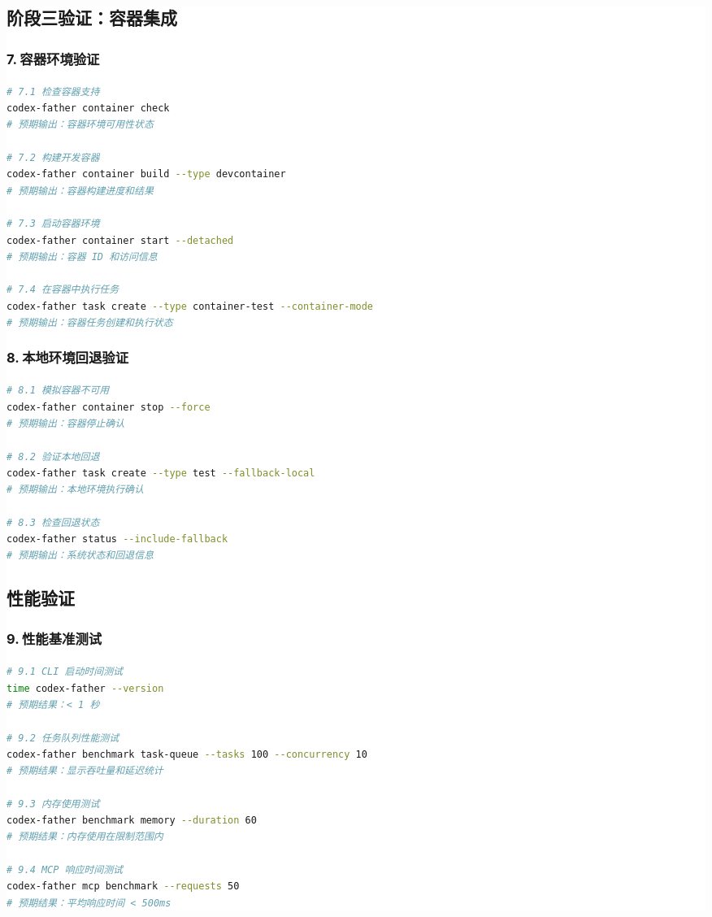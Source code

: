## 阶段三验证：容器集成

### 7. 容器环境验证

```bash
# 7.1 检查容器支持
codex-father container check
# 预期输出：容器环境可用性状态

# 7.2 构建开发容器
codex-father container build --type devcontainer
# 预期输出：容器构建进度和结果

# 7.3 启动容器环境
codex-father container start --detached
# 预期输出：容器 ID 和访问信息

# 7.4 在容器中执行任务
codex-father task create --type container-test --container-mode
# 预期输出：容器任务创建和执行状态
```

### 8. 本地环境回退验证

```bash
# 8.1 模拟容器不可用
codex-father container stop --force
# 预期输出：容器停止确认

# 8.2 验证本地回退
codex-father task create --type test --fallback-local
# 预期输出：本地环境执行确认

# 8.3 检查回退状态
codex-father status --include-fallback
# 预期输出：系统状态和回退信息
```

## 性能验证

### 9. 性能基准测试

```bash
# 9.1 CLI 启动时间测试
time codex-father --version
# 预期结果：< 1 秒

# 9.2 任务队列性能测试
codex-father benchmark task-queue --tasks 100 --concurrency 10
# 预期结果：显示吞吐量和延迟统计

# 9.3 内存使用测试
codex-father benchmark memory --duration 60
# 预期结果：内存使用在限制范围内

# 9.4 MCP 响应时间测试
codex-father mcp benchmark --requests 50
# 预期结果：平均响应时间 < 500ms
```
